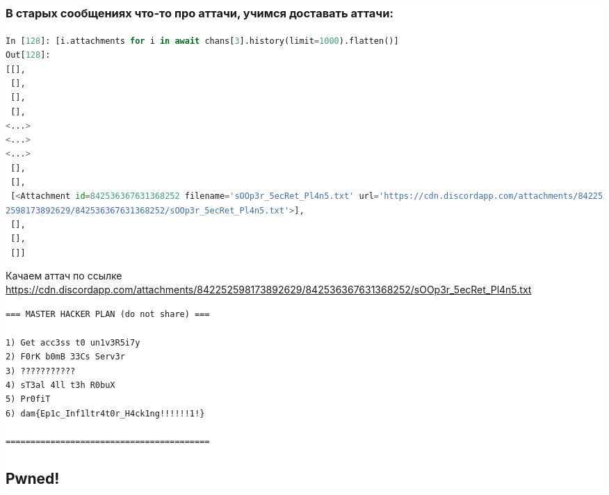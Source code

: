 

### В старых сообщениях что-то про аттачи, учимся доставать аттачи:
```python
In [128]: [i.attachments for i in await chans[3].history(limit=1000).flatten()]
Out[128]:
[[],
 [],
 [],
 [],
<...>
<...>
<...>
 [],
 [],
 [<Attachment id=842536367631368252 filename='sOOp3r_5ecRet_Pl4n5.txt' url='https://cdn.discordapp.com/attachments/842252598173892629/842536367631368252/sOOp3r_5ecRet_Pl4n5.txt'>],
 [],
 [],
 []]
```


Качаем аттач по ссылке https://cdn.discordapp.com/attachments/842252598173892629/842536367631368252/sOOp3r_5ecRet_Pl4n5.txt

```
=== MASTER HACKER PLAN (do not share) ===

1) Get acc3ss t0 un1v3R5i7y
2) F0rK b0mB 33Cs Serv3r
3) ???????????
4) sT3al 4ll t3h R0buX
5) Pr0fiT
6) dam{Ep1c_Inf1ltr4t0r_H4ck1ng!!!!!!1!}

=========================================
```


## Pwned!
